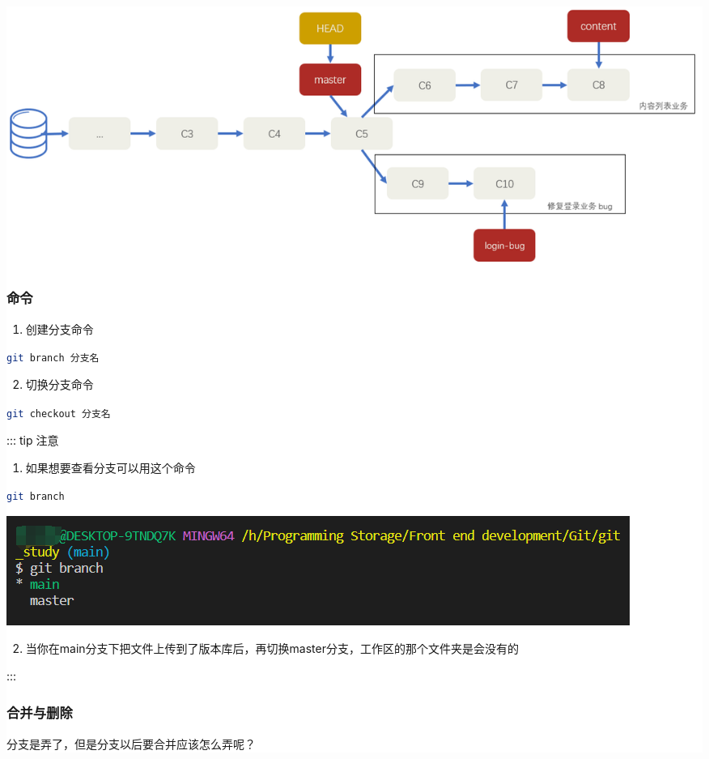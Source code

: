 ![image-20231226162844509](md_img/image-20231226162844509.png)

### 命令

1. 创建分支命令

```bash 
git branch 分支名
```

2. 切换分支命令

```bash
git checkout 分支名
```

::: tip 注意

1. 如果想要查看分支可以用这个命令

```bash
git branch
```

![image-20231226163300329](md_img/image-20231226163300329.png)

2. 当你在main分支下把文件上传到了版本库后，再切换master分支，工作区的那个文件夹是会没有的

:::

### 合并与删除

分支是弄了，但是分支以后要合并应该怎么弄呢？

